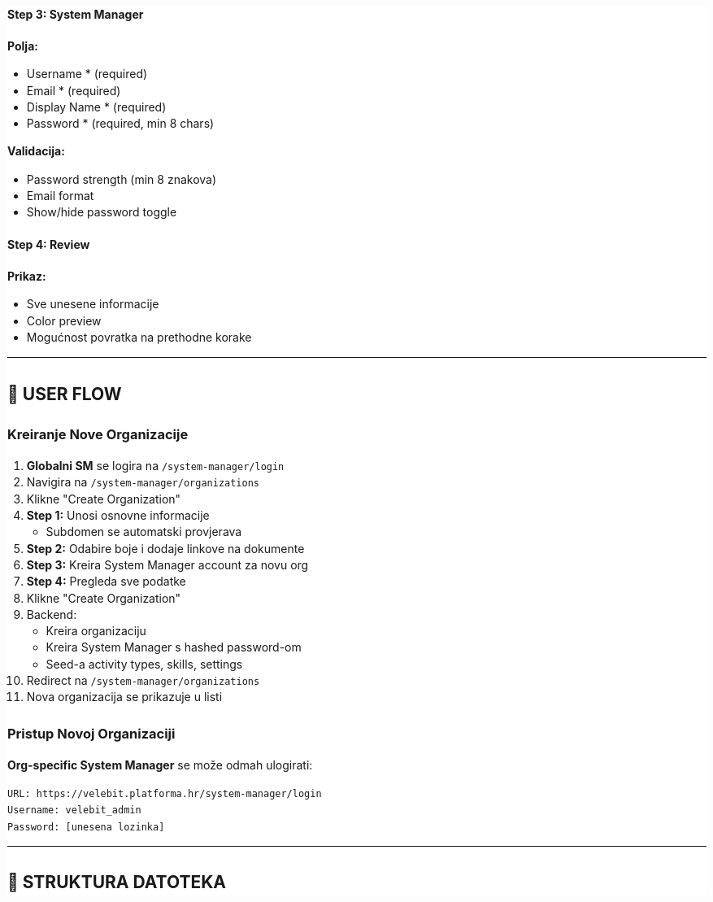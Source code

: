 #### Step 3: System Manager
**Polja:**
- Username * (required)
- Email * (required)
- Display Name * (required)
- Password * (required, min 8 chars)

**Validacija:**
- Password strength (min 8 znakova)
- Email format
- Show/hide password toggle

#### Step 4: Review
**Prikaz:**
- Sve unesene informacije
- Color preview
- Mogućnost povratka na prethodne korake

---

## 🔄 USER FLOW

### Kreiranje Nove Organizacije

1. **Globalni SM** se logira na `/system-manager/login`
2. Navigira na `/system-manager/organizations`
3. Klikne "Create Organization"
4. **Step 1:** Unosi osnovne informacije
   - Subdomen se automatski provjerava
5. **Step 2:** Odabire boje i dodaje linkove na dokumente
6. **Step 3:** Kreira System Manager account za novu org
7. **Step 4:** Pregleda sve podatke
8. Klikne "Create Organization"
9. Backend:
   - Kreira organizaciju
   - Kreira System Manager s hashed password-om
   - Seed-a activity types, skills, settings
10. Redirect na `/system-manager/organizations`
11. Nova organizacija se prikazuje u listi

### Pristup Novoj Organizaciji

**Org-specific System Manager** se može odmah ulogirati:
```
URL: https://velebit.platforma.hr/system-manager/login
Username: velebit_admin
Password: [unesena lozinka]
```

---

## 📁 STRUKTURA DATOTEKA
